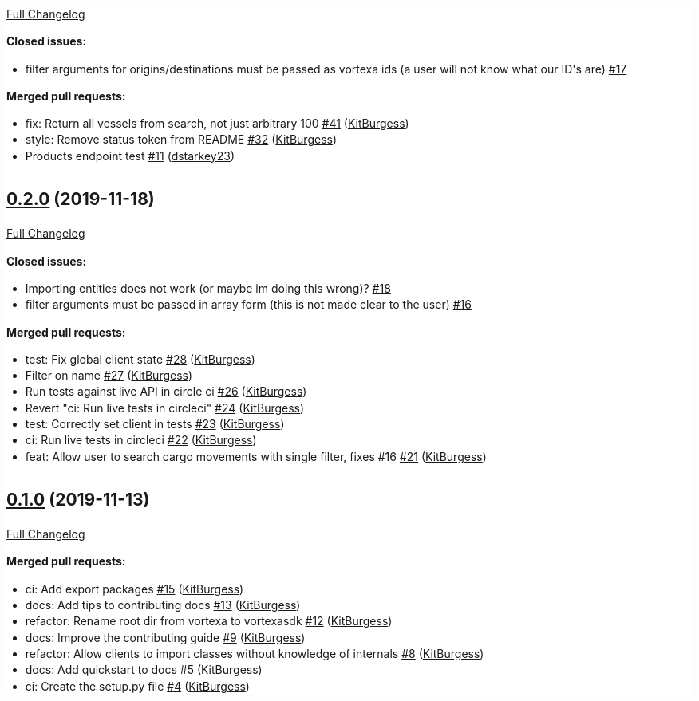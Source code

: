 [Full Changelog](https://github.com/vortechsa/python-sdk/compare/0.2.0...0.2.1)

**Closed issues:**

- filter arguments for origins/destinations must be passed as vortexa ids \(a user will not know what our ID's are\) [\#17](https://github.com/VorTECHsa/python-sdk/issues/17)

**Merged pull requests:**

- fix: Return all vessels from search, not just arbitrary 100 [\#41](https://github.com/VorTECHsa/python-sdk/pull/41) ([KitBurgess](https://github.com/KitBurgess))
- style: Remove status token from README [\#32](https://github.com/VorTECHsa/python-sdk/pull/32) ([KitBurgess](https://github.com/KitBurgess))
- Products endpoint test [\#11](https://github.com/VorTECHsa/python-sdk/pull/11) ([dstarkey23](https://github.com/dstarkey23))

## [0.2.0](https://github.com/vortechsa/python-sdk/tree/0.2.0) (2019-11-18)

[Full Changelog](https://github.com/vortechsa/python-sdk/compare/0.1.0...0.2.0)

**Closed issues:**

- Importing entities does not work \(or maybe im doing this wrong\)? [\#18](https://github.com/VorTECHsa/python-sdk/issues/18)
- filter arguments must be passed in array form \(this is not made clear to the user\) [\#16](https://github.com/VorTECHsa/python-sdk/issues/16)

**Merged pull requests:**

- test: Fix global client state [\#28](https://github.com/VorTECHsa/python-sdk/pull/28) ([KitBurgess](https://github.com/KitBurgess))
- Filter on name [\#27](https://github.com/VorTECHsa/python-sdk/pull/27) ([KitBurgess](https://github.com/KitBurgess))
- Run tests against live API in circle ci [\#26](https://github.com/VorTECHsa/python-sdk/pull/26) ([KitBurgess](https://github.com/KitBurgess))
- Revert "ci: Run live tests in circleci" [\#24](https://github.com/VorTECHsa/python-sdk/pull/24) ([KitBurgess](https://github.com/KitBurgess))
- test: Correctly set client in tests [\#23](https://github.com/VorTECHsa/python-sdk/pull/23) ([KitBurgess](https://github.com/KitBurgess))
- ci: Run live tests in circleci [\#22](https://github.com/VorTECHsa/python-sdk/pull/22) ([KitBurgess](https://github.com/KitBurgess))
- feat: Allow user to search cargo movements with single filter, fixes \#16 [\#21](https://github.com/VorTECHsa/python-sdk/pull/21) ([KitBurgess](https://github.com/KitBurgess))

## [0.1.0](https://github.com/vortechsa/python-sdk/tree/0.1.0) (2019-11-13)

[Full Changelog](https://github.com/vortechsa/python-sdk/compare/f34a5627d0047e9a9a56ecf4b19cb4af91395d01...0.1.0)

**Merged pull requests:**

- ci: Add export packages [\#15](https://github.com/VorTECHsa/python-sdk/pull/15) ([KitBurgess](https://github.com/KitBurgess))
- docs: Add tips to contributing docs [\#13](https://github.com/VorTECHsa/python-sdk/pull/13) ([KitBurgess](https://github.com/KitBurgess))
- refactor: Rename root dir from vortexa to vortexasdk [\#12](https://github.com/VorTECHsa/python-sdk/pull/12) ([KitBurgess](https://github.com/KitBurgess))
- docs: Improve the contributing guide [\#9](https://github.com/VorTECHsa/python-sdk/pull/9) ([KitBurgess](https://github.com/KitBurgess))
- refactor: Allow clients to import classes without knowledge of internals [\#8](https://github.com/VorTECHsa/python-sdk/pull/8) ([KitBurgess](https://github.com/KitBurgess))
- docs: Add quickstart to docs [\#5](https://github.com/VorTECHsa/python-sdk/pull/5) ([KitBurgess](https://github.com/KitBurgess))
- ci: Create the setup.py file [\#4](https://github.com/VorTECHsa/python-sdk/pull/4) ([KitBurgess](https://github.com/KitBurgess))